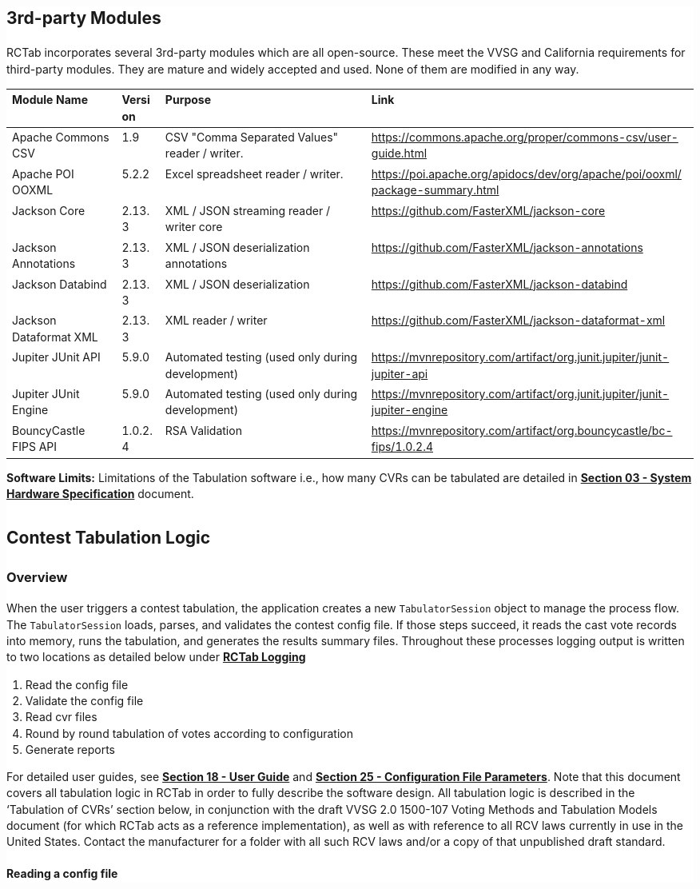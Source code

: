 ## 3rd-party Modules
RCTab incorporates several 3rd-party modules which are all open-source. These meet the VVSG and California requirements for third-party modules. They are mature and widely accepted and used.  None of them are modified in any way.

| Module Name            | Version | Purpose                                          | Link                                                                           |
|:-----------------------|:--------|:-------------------------------------------------|:-------------------------------------------------------------------------------|
| Apache Commons CSV     | 1.9     | CSV "Comma Separated Values" reader / writer.    | <https://commons.apache.org/proper/commons-csv/user-guide.html>                |
| Apache POI OOXML       | 5.2.2   | Excel spreadsheet reader / writer.               | <https://poi.apache.org/apidocs/dev/org/apache/poi/ooxml/package-summary.html> |
| Jackson Core           | 2.13.3  | XML / JSON streaming reader / writer core        | <https://github.com/FasterXML/jackson-core>                                    |
| Jackson Annotations    | 2.13.3  | XML / JSON deserialization annotations           | <https://github.com/FasterXML/jackson-annotations>                             |
| Jackson Databind       | 2.13.3  | XML / JSON deserialization                       | <https://github.com/FasterXML/jackson-databind>                                |
| Jackson Dataformat XML | 2.13.3  | XML reader / writer                              | <https://github.com/FasterXML/jackson-dataformat-xml>                          |
| Jupiter JUnit API      | 5.9.0   | Automated testing (used only during development) | <https://mvnrepository.com/artifact/org.junit.jupiter/junit-jupiter-api>       |
| Jupiter JUnit Engine   | 5.9.0   | Automated testing (used only during development) | <https://mvnrepository.com/artifact/org.junit.jupiter/junit-jupiter-engine>    |
| BouncyCastle FIPS API  | 1.0.2.4 | RSA Validation                                   | <https://mvnrepository.com/artifact/org.bouncycastle/bc-fips/1.0.2.4>          |

**Software Limits:**
Limitations of the Tabulation software i.e., how many CVRs can be tabulated are detailed in [**Section 03 - System Hardware Specification**](system_hardware_specification.md) document. 

## Contest Tabulation Logic

### Overview

When the user triggers a contest tabulation, the application creates a new `TabulatorSession` object to manage the process flow. The `TabulatorSession` loads, parses, and validates the contest config file. If those steps succeed, it reads the cast vote records into memory, runs the tabulation, and generates the results summary files. Throughout these processes logging output is written to two locations as detailed below under [**RCTab Logging**](#rctab-logging)

1. Read the config file  
2. Validate the config file  
3. Read cvr files  
4. Round by round tabulation of votes according to configuration  
5. Generate reports

For detailed user guides, see [**Section 18 - User Guide**](user_guide.md) and [**Section 25 - Configuration File Parameters**](configuration_file_parameters.md). Note that this document covers all tabulation logic in RCTab in order to fully describe the software design. All tabulation logic is described in the ‘Tabulation of CVRs’ section below, in conjunction with the draft VVSG 2.0 1500-107 Voting Methods and Tabulation Models document (for which RCTab acts as a reference implementation), as well as with reference to all RCV laws currently in use in the United States. Contact the manufacturer for a folder with all such RCV laws and/or a copy of that unpublished draft standard. 

#### Reading a config file

